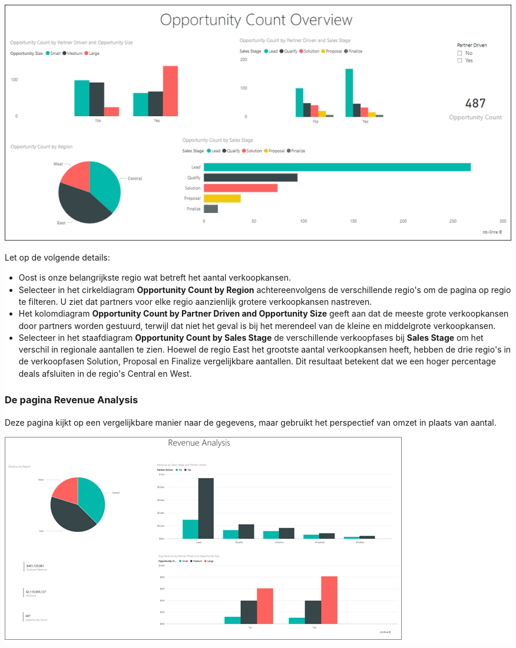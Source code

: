 ![De pagina Opportunity Count](media/sample-opportunity-analysis/opportunity3.png)

Let op de volgende details:
* Oost is onze belangrijkste regio wat betreft het aantal verkoopkansen.  
* Selecteer in het cirkeldiagram **Opportunity Count by Region** achtereenvolgens de verschillende regio's om de pagina op regio te filteren. U ziet dat partners voor elke regio aanzienlijk grotere verkoopkansen nastreven.   
* Het kolomdiagram **Opportunity Count by Partner Driven and Opportunity Size** geeft aan dat de meeste grote verkoopkansen door partners worden gestuurd, terwijl dat niet het geval is bij het merendeel van de kleine en middelgrote verkoopkansen.
* Selecteer in het staafdiagram **Opportunity Count by Sales Stage** de verschillende verkoopfases bij **Sales Stage** om het verschil in regionale aantallen te zien. Hoewel de regio East het grootste aantal verkoopkansen heeft, hebben de drie regio's in de verkoopfasen Solution, Proposal en Finalize vergelijkbare aantallen. Dit resultaat betekent dat we een hoger percentage deals afsluiten in de regio's Central en West.

### <a name="revenue-analysis-page"></a>De pagina Revenue Analysis
Deze pagina kijkt op een vergelijkbare manier naar de gegevens, maar gebruikt het perspectief van omzet in plaats van aantal.  

![De pagina Revenue Overview](media/sample-opportunity-analysis/opportunity4.png)
